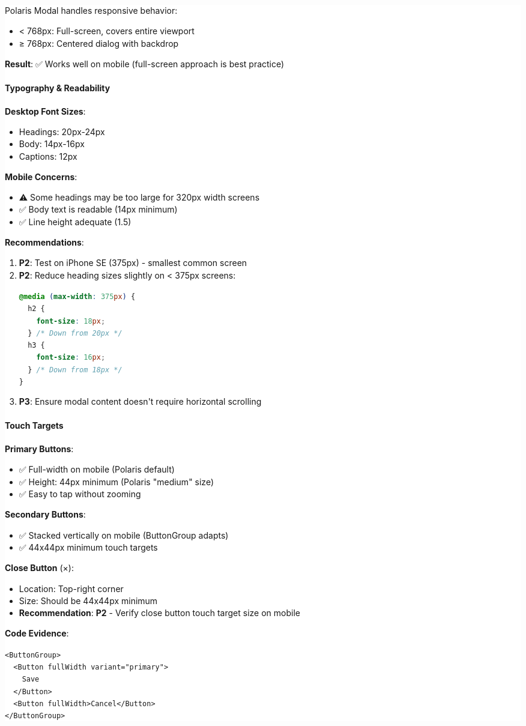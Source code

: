 Polaris Modal handles responsive behavior:

- < 768px: Full-screen, covers entire viewport
- ≥ 768px: Centered dialog with backdrop

**Result**: ✅ Works well on mobile (full-screen approach is best practice)

#### Typography & Readability

**Desktop Font Sizes**:

- Headings: 20px-24px
- Body: 14px-16px
- Captions: 12px

**Mobile Concerns**:

- ⚠️ Some headings may be too large for 320px width screens
- ✅ Body text is readable (14px minimum)
- ✅ Line height adequate (1.5)

**Recommendations**:

1. **P2**: Test on iPhone SE (375px) - smallest common screen
2. **P2**: Reduce heading sizes slightly on < 375px screens:
   ```css
   @media (max-width: 375px) {
     h2 {
       font-size: 18px;
     } /* Down from 20px */
     h3 {
       font-size: 16px;
     } /* Down from 18px */
   }
   ```
3. **P3**: Ensure modal content doesn't require horizontal scrolling

#### Touch Targets

**Primary Buttons**:

- ✅ Full-width on mobile (Polaris default)
- ✅ Height: 44px minimum (Polaris "medium" size)
- ✅ Easy to tap without zooming

**Secondary Buttons**:

- ✅ Stacked vertically on mobile (ButtonGroup adapts)
- ✅ 44x44px minimum touch targets

**Close Button** (×):

- Location: Top-right corner
- Size: Should be 44x44px minimum
- **Recommendation**: **P2** - Verify close button touch target size on mobile

**Code Evidence**:

```tsx
<ButtonGroup>
  <Button fullWidth variant="primary">
    Save
  </Button>
  <Button fullWidth>Cancel</Button>
</ButtonGroup>
```
